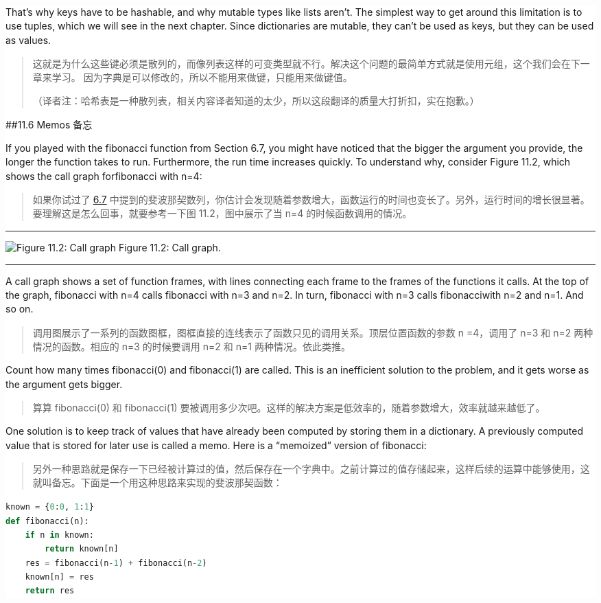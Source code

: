 
That’s why keys have to be hashable, and why mutable types like lists aren’t. The simplest way to get around this limitation is to use tuples, which we will see in the next chapter.
Since dictionaries are mutable, they can’t be used as keys, but they can be used as values.
>这就是为什么这些键必须是散列的，而像列表这样的可变类型就不行。解决这个问题的最简单方式就是使用元组，这个我们会在下一章来学习。
>因为字典是可以修改的，所以不能用来做键，只能用来做键值。
>
>（译者注：哈希表是一种散列表，相关内容译者知道的太少，所以这段翻译的质量大打折扣，实在抱歉。）


##11.6  Memos 备忘



If you played with the fibonacci function from Section 6.7, you might have noticed that the bigger the argument you provide, the longer the function takes to run. Furthermore, the run time increases quickly.
To understand why, consider Figure 11.2, which shows the call graph forfibonacci with n=4:
>如果你试过了 [6.7](ThinkPython-06.md#67--one-more-example-斐波拉契数列) 中提到的斐波那契数列，你估计会发现随着参数增大，函数运行的时间也变长了。另外，运行时间的增长很显著。
>要理解这是怎么回事，就要参考一下图 11.2，图中展示了当 n=4 的时候函数调用的情况。



________________________________________
![Figure 11.2: Call graph](http://7xnq2o.com1.z0.glb.clouddn.com/ThinkPython11.2.png)
Figure 11.2: Call graph.
________________________________________



A call graph shows a set of function frames, with lines connecting each frame to the frames of the functions it calls. At the top of the graph, fibonacci with n=4 calls fibonacci with n=3 and n=2. In turn, fibonacci with n=3 calls fibonacciwith n=2 and n=1. And so on.
>调用图展示了一系列的函数图框，图框直接的连线表示了函数只见的调用关系。顶层位置函数的参数 n =4，调用了 n=3 和 n=2 两种情况的函数。相应的 n=3 的时候要调用 n=2 和 n=1 两种情况。依此类推。




Count how many times fibonacci(0) and fibonacci(1) are called. This is an inefficient solution to the problem, and it gets worse as the argument gets bigger.
>算算 fibonacci(0) 和 fibonacci(1) 要被调用多少次吧。这样的解决方案是低效率的，随着参数增大，效率就越来越低了。




One solution is to keep track of values that have already been computed by storing them in a dictionary. A previously computed value that is stored for later use is called a memo. Here is a “memoized” version of fibonacci:
>另外一种思路就是保存一下已经被计算过的值，然后保存在一个字典中。之前计算过的值存储起来，这样后续的运算中能够使用，这就叫备忘。下面是一个用这种思路来实现的斐波那契函数：



```Python
known = {0:0, 1:1}
def fibonacci(n):
	if n in known:
		return known[n]
	res = fibonacci(n-1) + fibonacci(n-2)
	known[n] = res
	return res
```
